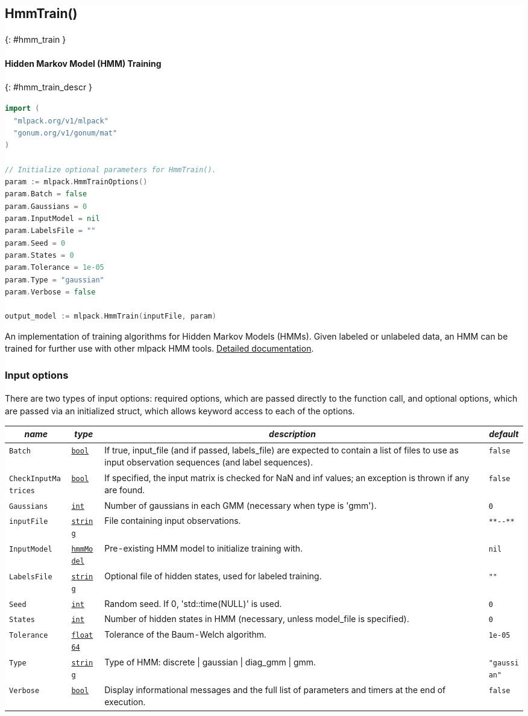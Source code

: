 ## HmmTrain()
{: #hmm_train }

#### Hidden Markov Model (HMM) Training
{: #hmm_train_descr }

```go
import (
  "mlpack.org/v1/mlpack"
  "gonum.org/v1/gonum/mat"
)

// Initialize optional parameters for HmmTrain().
param := mlpack.HmmTrainOptions()
param.Batch = false
param.Gaussians = 0
param.InputModel = nil
param.LabelsFile = ""
param.Seed = 0
param.States = 0
param.Tolerance = 1e-05
param.Type = "gaussian"
param.Verbose = false

output_model := mlpack.HmmTrain(inputFile, param)
```

An implementation of training algorithms for Hidden Markov Models (HMMs). Given labeled or unlabeled data, an HMM can be trained for further use with other mlpack HMM tools. [Detailed documentation](#hmm_train_detailed-documentation).



### Input options
There are two types of input options: required options, which are passed directly to the function call, and optional options, which are passed via an initialized struct, which allows keyword access to each of the options.

| ***name*** | ***type*** | ***description*** | ***default*** |
|------------|------------|-------------------|---------------|
| `Batch` | [`bool`](#doc_bool) | If true, input_file (and if passed, labels_file) are expected to contain a list of files to use as input observation sequences (and label sequences). | `false` |
| `CheckInputMatrices` | [`bool`](#doc_bool) | If specified, the input matrix is checked for NaN and inf values; an exception is thrown if any are found. | `false` |
| `Gaussians` | [`int`](#doc_int) | Number of gaussians in each GMM (necessary when type is 'gmm'). | `0` |
| `inputFile` | [`string`](#doc_string) | File containing input observations. | `**--**` |
| `InputModel` | [`hmmModel`](#doc_model) | Pre-existing HMM model to initialize training with. | `nil` |
| `LabelsFile` | [`string`](#doc_string) | Optional file of hidden states, used for labeled training. | `""` |
| `Seed` | [`int`](#doc_int) | Random seed.  If 0, 'std::time(NULL)' is used. | `0` |
| `States` | [`int`](#doc_int) | Number of hidden states in HMM (necessary, unless model_file is specified). | `0` |
| `Tolerance` | [`float64`](#doc_float64) | Tolerance of the Baum-Welch algorithm. | `1e-05` |
| `Type` | [`string`](#doc_string) | Type of HMM: discrete \| gaussian \| diag_gmm \| gmm. | `"gaussian"` |
| `Verbose` | [`bool`](#doc_bool) | Display informational messages and the full list of parameters and timers at the end of execution. | `false` |
